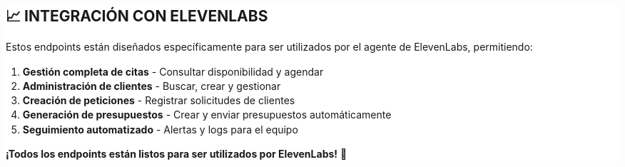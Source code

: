 
## 📈 **INTEGRACIÓN CON ELEVENLABS**

Estos endpoints están diseñados específicamente para ser utilizados por el agente de ElevenLabs, permitiendo:

1. **Gestión completa de citas** - Consultar disponibilidad y agendar
2. **Administración de clientes** - Buscar, crear y gestionar
3. **Creación de peticiones** - Registrar solicitudes de clientes
4. **Generación de presupuestos** - Crear y enviar presupuestos automáticamente
5. **Seguimiento automatizado** - Alertas y logs para el equipo

**¡Todos los endpoints están listos para ser utilizados por ElevenLabs!** 🚀
